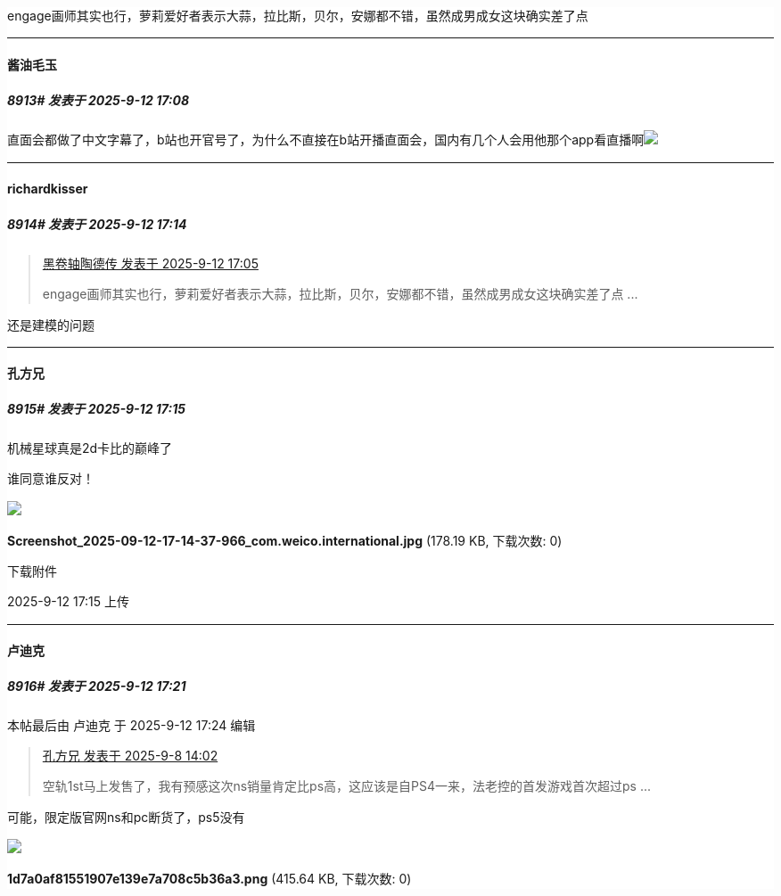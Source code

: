 engage画师其实也行，萝莉爱好者表示大蒜，拉比斯，贝尔，安娜都不错，虽然成男成女这块确实差了点


*****

####  酱油毛玉  
##### 8913#       发表于 2025-9-12 17:08

直面会都做了中文字幕了，b站也开官号了，为什么不直接在b站开播直面会，国内有几个人会用他那个app看直播啊<img src="https://static.stage1st.com/image/smiley/face2017/001.png" referrerpolicy="no-referrer">


*****

####  richardkisser  
##### 8914#       发表于 2025-9-12 17:14

<blockquote><a href="httphttps://stage1st.com/2b/forum.php?mod=redirect&amp;goto=findpost&amp;pid=68414253&amp;ptid=2252754" target="_blank">黑卷轴陶德传 发表于 2025-9-12 17:05</a>

engage画师其实也行，萝莉爱好者表示大蒜，拉比斯，贝尔，安娜都不错，虽然成男成女这块确实差了点 ...</blockquote>
还是建模的问题

*****

####  孔方兄  
##### 8915#       发表于 2025-9-12 17:15

机械星球真是2d卡比的巅峰了

谁同意谁反对！

<img src="https://img.stage1st.com/forum/202509/12/171537ltwmraku2200mkta.jpg" referrerpolicy="no-referrer">

<strong>Screenshot_2025-09-12-17-14-37-966_com.weico.international.jpg</strong> (178.19 KB, 下载次数: 0)

下载附件

2025-9-12 17:15 上传


*****

####  卢迪克  
##### 8916#       发表于 2025-9-12 17:21

 本帖最后由 卢迪克 于 2025-9-12 17:24 编辑 
<blockquote><a href="httphttps://stage1st.com/2b/forum.php?mod=redirect&amp;goto=findpost&amp;pid=68389471&amp;ptid=2252754" target="_blank">孔方兄 发表于 2025-9-8 14:02</a>

空轨1st马上发售了，我有预感这次ns销量肯定比ps高，这应该是自PS4一来，法老控的首发游戏首次超过ps ...</blockquote>
可能，限定版官网ns和pc断货了，ps5没有

<img src="https://img.stage1st.com/forum/202509/12/172132acxjgv18zrrrqkx8.png" referrerpolicy="no-referrer">

<strong>1d7a0af81551907e139e7a708c5b36a3.png</strong> (415.64 KB, 下载次数: 0)
